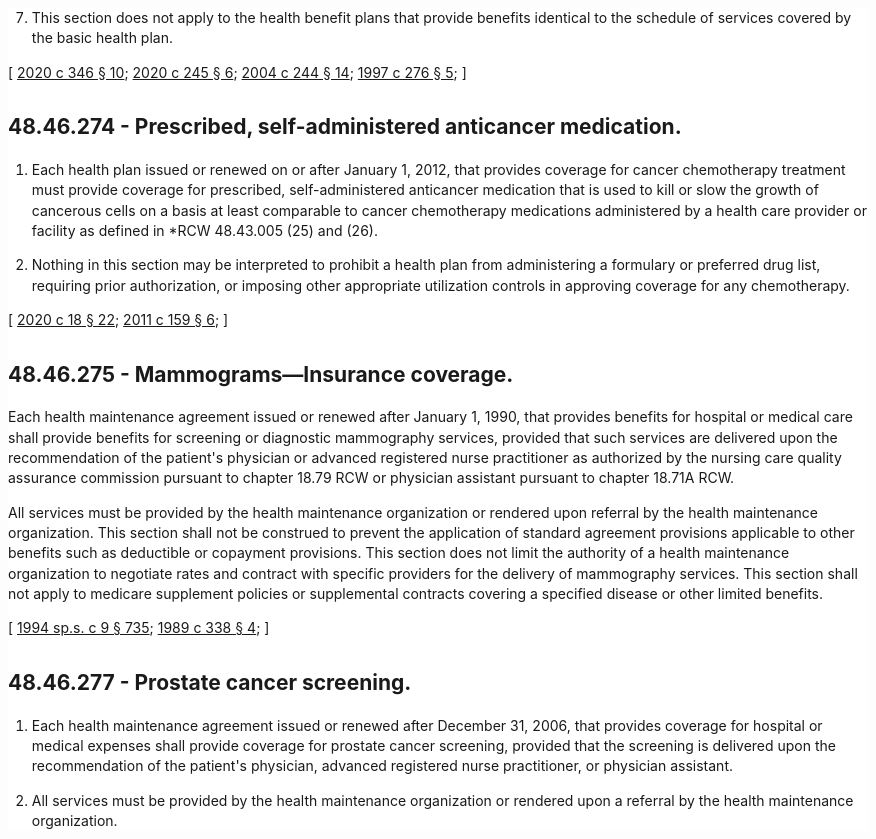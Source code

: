 7. This section does not apply to the health benefit plans that provide benefits identical to the schedule of services covered by the basic health plan.

\[ [2020 c 346 § 10](https://lawfilesext.leg.wa.gov/biennium/2019-20/Pdf/Bills/Session%20Laws/House/2662-S2.SL.pdf?cite=2020%20c%20346%20§%2010); [2020 c 245 § 6](https://lawfilesext.leg.wa.gov/biennium/2019-20/Pdf/Bills/Session%20Laws/Senate/6087-S2.SL.pdf?cite=2020%20c%20245%20§%206); [2004 c 244 § 14](https://lawfilesext.leg.wa.gov/biennium/2003-04/Pdf/Bills/Session%20Laws/House/2460-S.SL.pdf?cite=2004%20c%20244%20§%2014); [1997 c 276 § 5](https://lawfilesext.leg.wa.gov/biennium/1997-98/Pdf/Bills/Session%20Laws/Senate/5178-S2.SL.pdf?cite=1997%20c%20276%20§%205); \]

## 48.46.274 - Prescribed, self-administered anticancer medication.
1. Each health plan issued or renewed on or after January 1, 2012, that provides coverage for cancer chemotherapy treatment must provide coverage for prescribed, self-administered anticancer medication that is used to kill or slow the growth of cancerous cells on a basis at least comparable to cancer chemotherapy medications administered by a health care provider or facility as defined in *RCW 48.43.005 (25) and (26).

2. Nothing in this section may be interpreted to prohibit a health plan from administering a formulary or preferred drug list, requiring prior authorization, or imposing other appropriate utilization controls in approving coverage for any chemotherapy.

\[ [2020 c 18 § 22](https://lawfilesext.leg.wa.gov/biennium/2019-20/Pdf/Bills/Session%20Laws/House/2205-S.SL.pdf?cite=2020%20c%2018%20§%2022); [2011 c 159 § 6](https://lawfilesext.leg.wa.gov/biennium/2011-12/Pdf/Bills/Session%20Laws/House/1517.SL.pdf?cite=2011%20c%20159%20§%206); \]

## 48.46.275 - Mammograms—Insurance coverage.
Each health maintenance agreement issued or renewed after January 1, 1990, that provides benefits for hospital or medical care shall provide benefits for screening or diagnostic mammography services, provided that such services are delivered upon the recommendation of the patient's physician or advanced registered nurse practitioner as authorized by the nursing care quality assurance commission pursuant to chapter 18.79 RCW or physician assistant pursuant to chapter 18.71A RCW.

All services must be provided by the health maintenance organization or rendered upon referral by the health maintenance organization. This section shall not be construed to prevent the application of standard agreement provisions applicable to other benefits such as deductible or copayment provisions. This section does not limit the authority of a health maintenance organization to negotiate rates and contract with specific providers for the delivery of mammography services. This section shall not apply to medicare supplement policies or supplemental contracts covering a specified disease or other limited benefits.

\[ [1994 sp.s. c 9 § 735](https://lawfilesext.leg.wa.gov/biennium/1993-94/Pdf/Bills/Session%20Laws/House/2676-S.SL.pdf?cite=1994%20sp.s.%20c%209%20§%20735); [1989 c 338 § 4](https://leg.wa.gov/CodeReviser/documents/sessionlaw/1989c338.pdf?cite=1989%20c%20338%20§%204); \]

## 48.46.277 - Prostate cancer screening.
1. Each health maintenance agreement issued or renewed after December 31, 2006, that provides coverage for hospital or medical expenses shall provide coverage for prostate cancer screening, provided that the screening is delivered upon the recommendation of the patient's physician, advanced registered nurse practitioner, or physician assistant.

2. All services must be provided by the health maintenance organization or rendered upon a referral by the health maintenance organization.
